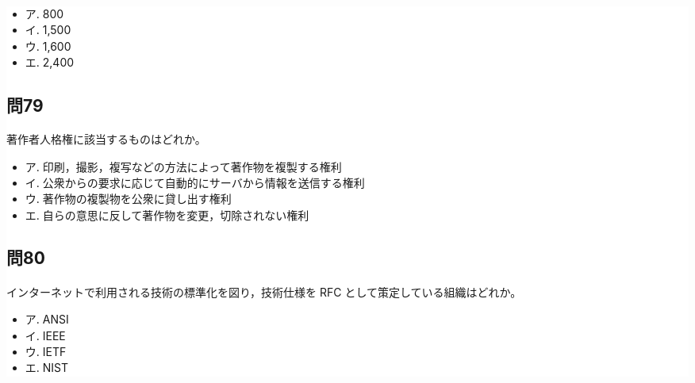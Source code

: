- ア. 800
- イ. 1,500
- ウ. 1,600
- エ. 2,400

## 問79

著作者人格権に該当するものはどれか。

- ア. 印刷，撮影，複写などの方法によって著作物を複製する権利
- イ. 公衆からの要求に応じて自動的にサーバから情報を送信する権利
- ウ. 著作物の複製物を公衆に貸し出す権利
- エ. 自らの意思に反して著作物を変更，切除されない権利

## 問80

インターネットで利用される技術の標準化を図り，技術仕様を RFC として策定している組織はどれか。

- ア. ANSI
- イ. IEEE
- ウ. IETF
- エ. NIST